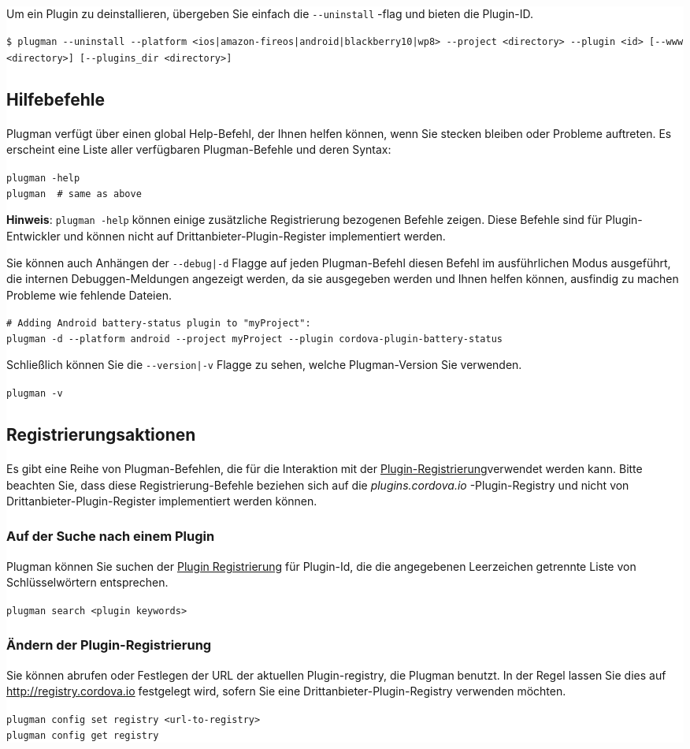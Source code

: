Um ein Plugin zu deinstallieren, übergeben Sie einfach die `--uninstall` -flag und bieten die Plugin-ID.

    $ plugman --uninstall --platform <ios|amazon-fireos|android|blackberry10|wp8> --project <directory> --plugin <id> [--www <directory>] [--plugins_dir <directory>]
    

## Hilfebefehle

Plugman verfügt über einen global Help-Befehl, der Ihnen helfen können, wenn Sie stecken bleiben oder Probleme auftreten. Es erscheint eine Liste aller verfügbaren Plugman-Befehle und deren Syntax:

    plugman -help
    plugman  # same as above
    

**Hinweis**: `plugman -help` können einige zusätzliche Registrierung bezogenen Befehle zeigen. Diese Befehle sind für Plugin-Entwickler und können nicht auf Drittanbieter-Plugin-Register implementiert werden.

Sie können auch Anhängen der `--debug|-d` Flagge auf jeden Plugman-Befehl diesen Befehl im ausführlichen Modus ausgeführt, die internen Debuggen-Meldungen angezeigt werden, da sie ausgegeben werden und Ihnen helfen können, ausfindig zu machen Probleme wie fehlende Dateien.

    # Adding Android battery-status plugin to "myProject":
    plugman -d --platform android --project myProject --plugin cordova-plugin-battery-status
    

Schließlich können Sie die `--version|-v` Flagge zu sehen, welche Plugman-Version Sie verwenden.

    plugman -v
    

## Registrierungsaktionen

Es gibt eine Reihe von Plugman-Befehlen, die für die Interaktion mit der [Plugin-Registrierung][5]verwendet werden kann. Bitte beachten Sie, dass diese Registrierung-Befehle beziehen sich auf die *plugins.cordova.io* -Plugin-Registry und nicht von Drittanbieter-Plugin-Register implementiert werden können.

 [5]: http://plugins.cordova.io

### Auf der Suche nach einem Plugin

Plugman können Sie suchen der [Plugin Registrierung][5] für Plugin-Id, die die angegebenen Leerzeichen getrennte Liste von Schlüsselwörtern entsprechen.

    plugman search <plugin keywords>
    

### Ändern der Plugin-Registrierung

Sie können abrufen oder Festlegen der URL der aktuellen Plugin-registry, die Plugman benutzt. In der Regel lassen Sie dies auf http://registry.cordova.io festgelegt wird, sofern Sie eine Drittanbieter-Plugin-Registry verwenden möchten.

    plugman config set registry <url-to-registry>
    plugman config get registry
    

 [1]: https://github.com/apache/cordova-plugman/
 [2]: https://github.com/apache/cordova-plugman/blob/master/README.md
 [3]: http://nodejs.org/
 [4]: plugin_ref_spec.md.html#Plugin%20Specification